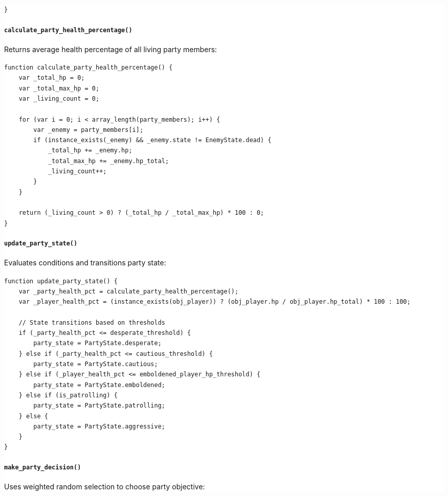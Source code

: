 ```gml
}
```

#### `calculate_party_health_percentage()`

Returns average health percentage of all living party members:

```gml
function calculate_party_health_percentage() {
    var _total_hp = 0;
    var _total_max_hp = 0;
    var _living_count = 0;

    for (var i = 0; i < array_length(party_members); i++) {
        var _enemy = party_members[i];
        if (instance_exists(_enemy) && _enemy.state != EnemyState.dead) {
            _total_hp += _enemy.hp;
            _total_max_hp += _enemy.hp_total;
            _living_count++;
        }
    }

    return (_living_count > 0) ? (_total_hp / _total_max_hp) * 100 : 0;
}
```

#### `update_party_state()`

Evaluates conditions and transitions party state:

```gml
function update_party_state() {
    var _party_health_pct = calculate_party_health_percentage();
    var _player_health_pct = (instance_exists(obj_player)) ? (obj_player.hp / obj_player.hp_total) * 100 : 100;

    // State transitions based on thresholds
    if (_party_health_pct <= desperate_threshold) {
        party_state = PartyState.desperate;
    } else if (_party_health_pct <= cautious_threshold) {
        party_state = PartyState.cautious;
    } else if (_player_health_pct <= emboldened_player_hp_threshold) {
        party_state = PartyState.emboldened;
    } else if (is_patrolling) {
        party_state = PartyState.patrolling;
    } else {
        party_state = PartyState.aggressive;
    }
}
```

#### `make_party_decision()`

Uses weighted random selection to choose party objective:
